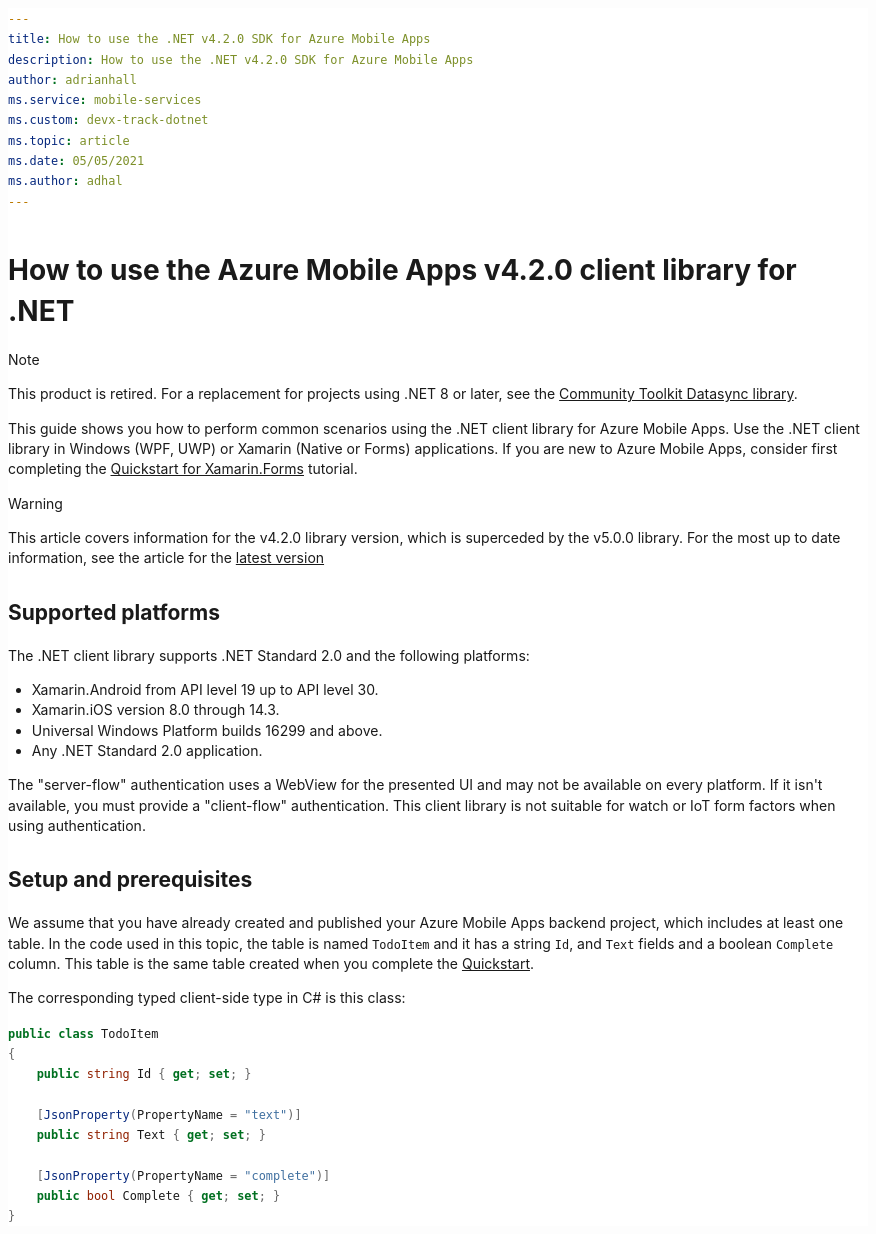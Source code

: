 ```yaml
---
title: How to use the .NET v4.2.0 SDK for Azure Mobile Apps
description: How to use the .NET v4.2.0 SDK for Azure Mobile Apps
author: adrianhall
ms.service: mobile-services
ms.custom: devx-track-dotnet
ms.topic: article
ms.date: 05/05/2021
ms.author: adhal
---
```


# How to use the Azure Mobile Apps v4.2.0 client library for .NET

> [!NOTE]
> This product is retired. For a replacement for projects using .NET 8 or later, see the [Community Toolkit Datasync library](https://aka.ms/azure-mobile-apps/docs).

This guide shows you how to perform common scenarios using the .NET client library for Azure Mobile Apps.  Use the .NET client library in Windows (WPF, UWP) or Xamarin (Native or Forms) applications.  If you are new to Azure Mobile Apps, consider first completing the [Quickstart for Xamarin.Forms](../../quickstarts/xamarin-forms/index.md) tutorial.  

> [!WARNING]
> This article covers information for the v4.2.0 library version, which is superceded by the v5.0.0 library.  For the most up to date information, see the article for the [latest version](./dotnet.md)

## Supported platforms

The .NET client library supports .NET Standard 2.0 and the following platforms:

* Xamarin.Android from API level 19 up to API level 30.
* Xamarin.iOS version 8.0 through 14.3.
* Universal Windows Platform builds 16299 and above.
* Any .NET Standard 2.0 application.

The "server-flow" authentication uses a WebView for the presented UI and may not be available on every platform.  If it isn't available, you must provide a "client-flow" authentication.  This client library is not suitable for watch or IoT form factors when using authentication.

## Setup and prerequisites

We assume that you have already created and published your Azure Mobile Apps backend project, which includes at least one table.  In the code used in this topic, the table is named `TodoItem` and it has a string `Id`, and `Text` fields and a boolean `Complete` column.  This table is the same table created when you complete the [Quickstart](../../quickstarts/xamarin-forms/index.md).

The corresponding typed client-side type in C# is this class:

``` csharp
public class TodoItem
{
    public string Id { get; set; }

    [JsonProperty(PropertyName = "text")]
    public string Text { get; set; }

    [JsonProperty(PropertyName = "complete")]
    public bool Complete { get; set; }
}
```


[WebAuthenticator]: /xamarin/essentials/web-authenticator